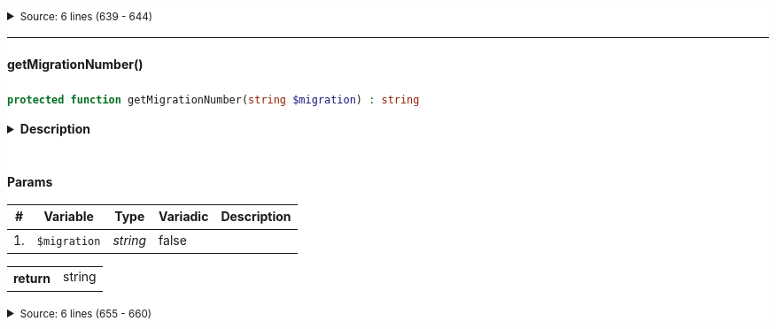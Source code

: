 <details><summary><small>Source: 6 lines (639 - 644)</small></summary></details>


<hr>

#### getMigrationNumber()

```php
protected function getMigrationNumber(string $migration) : string
```

<details><summary style="margin-bottom:12px;"><strong>Description</strong></summary></details>



<table style="text-align:left">
</table>


**Params**

<table>
<thead>
<tr>
<th>#</th>
<th>Variable</th>
<th>Type</th>
<th>Variadic</th>
<th>Description</th>
</tr>
</thead>
<tbody>

<tr>
<td>1.</td>
<td><code>$migration</code></td>
<td><em>string
</em></td>
<td>false</td>
<td></td>
</tr>


</tbody>
</table>



<table>
<tr>
<th style="vertical-align:top;">return</th>
<td>string
</td>
</tr>
</table>





<details><summary><small>Source: 6 lines (655 - 660)</small></summary></details>
